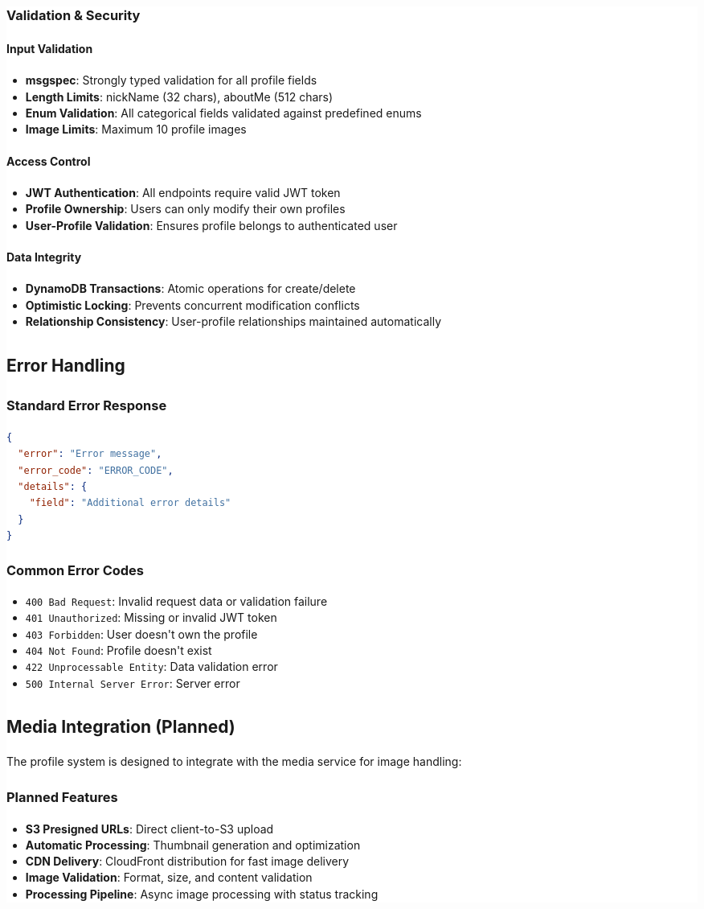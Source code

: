 ### Validation & Security

#### Input Validation
- **msgspec**: Strongly typed validation for all profile fields
- **Length Limits**: nickName (32 chars), aboutMe (512 chars)
- **Enum Validation**: All categorical fields validated against predefined enums
- **Image Limits**: Maximum 10 profile images

#### Access Control
- **JWT Authentication**: All endpoints require valid JWT token
- **Profile Ownership**: Users can only modify their own profiles
- **User-Profile Validation**: Ensures profile belongs to authenticated user

#### Data Integrity
- **DynamoDB Transactions**: Atomic operations for create/delete
- **Optimistic Locking**: Prevents concurrent modification conflicts
- **Relationship Consistency**: User-profile relationships maintained automatically

## Error Handling

### Standard Error Response
```json
{
  "error": "Error message",
  "error_code": "ERROR_CODE",
  "details": {
    "field": "Additional error details"
  }
}
```

### Common Error Codes
- `400 Bad Request`: Invalid request data or validation failure
- `401 Unauthorized`: Missing or invalid JWT token
- `403 Forbidden`: User doesn't own the profile
- `404 Not Found`: Profile doesn't exist
- `422 Unprocessable Entity`: Data validation error
- `500 Internal Server Error`: Server error

## Media Integration (Planned)

The profile system is designed to integrate with the media service for image handling:

### Planned Features
- **S3 Presigned URLs**: Direct client-to-S3 upload
- **Automatic Processing**: Thumbnail generation and optimization
- **CDN Delivery**: CloudFront distribution for fast image delivery
- **Image Validation**: Format, size, and content validation
- **Processing Pipeline**: Async image processing with status tracking
